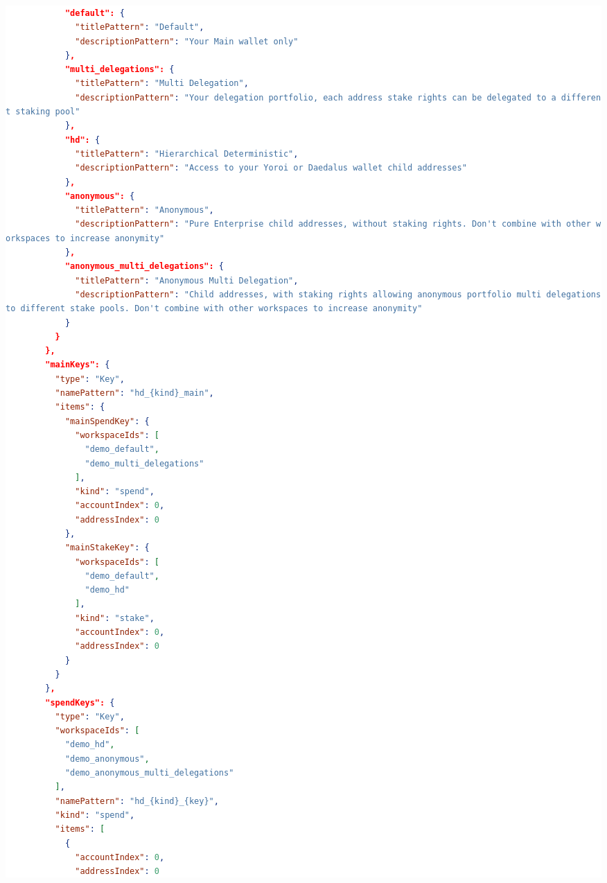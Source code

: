```json
            "default": {
              "titlePattern": "Default",
              "descriptionPattern": "Your Main wallet only"
            },
            "multi_delegations": {
              "titlePattern": "Multi Delegation",
              "descriptionPattern": "Your delegation portfolio, each address stake rights can be delegated to a different staking pool"
            },
            "hd": {
              "titlePattern": "Hierarchical Deterministic",
              "descriptionPattern": "Access to your Yoroi or Daedalus wallet child addresses"
            },
            "anonymous": {
              "titlePattern": "Anonymous",
              "descriptionPattern": "Pure Enterprise child addresses, without staking rights. Don't combine with other workspaces to increase anonymity"
            },
            "anonymous_multi_delegations": {
              "titlePattern": "Anonymous Multi Delegation",
              "descriptionPattern": "Child addresses, with staking rights allowing anonymous portfolio multi delegations to different stake pools. Don't combine with other workspaces to increase anonymity"
            }
          }
        },
        "mainKeys": {
          "type": "Key",
          "namePattern": "hd_{kind}_main",
          "items": {
            "mainSpendKey": {
              "workspaceIds": [
                "demo_default",
                "demo_multi_delegations"
              ],
              "kind": "spend",
              "accountIndex": 0,
              "addressIndex": 0
            },
            "mainStakeKey": {
              "workspaceIds": [
                "demo_default",
                "demo_hd"
              ],
              "kind": "stake",
              "accountIndex": 0,
              "addressIndex": 0
            }
          }
        },
        "spendKeys": {
          "type": "Key",
          "workspaceIds": [
            "demo_hd",
            "demo_anonymous",
            "demo_anonymous_multi_delegations"
          ],
          "namePattern": "hd_{kind}_{key}",
          "kind": "spend",
          "items": [
            {
              "accountIndex": 0,
              "addressIndex": 0
```